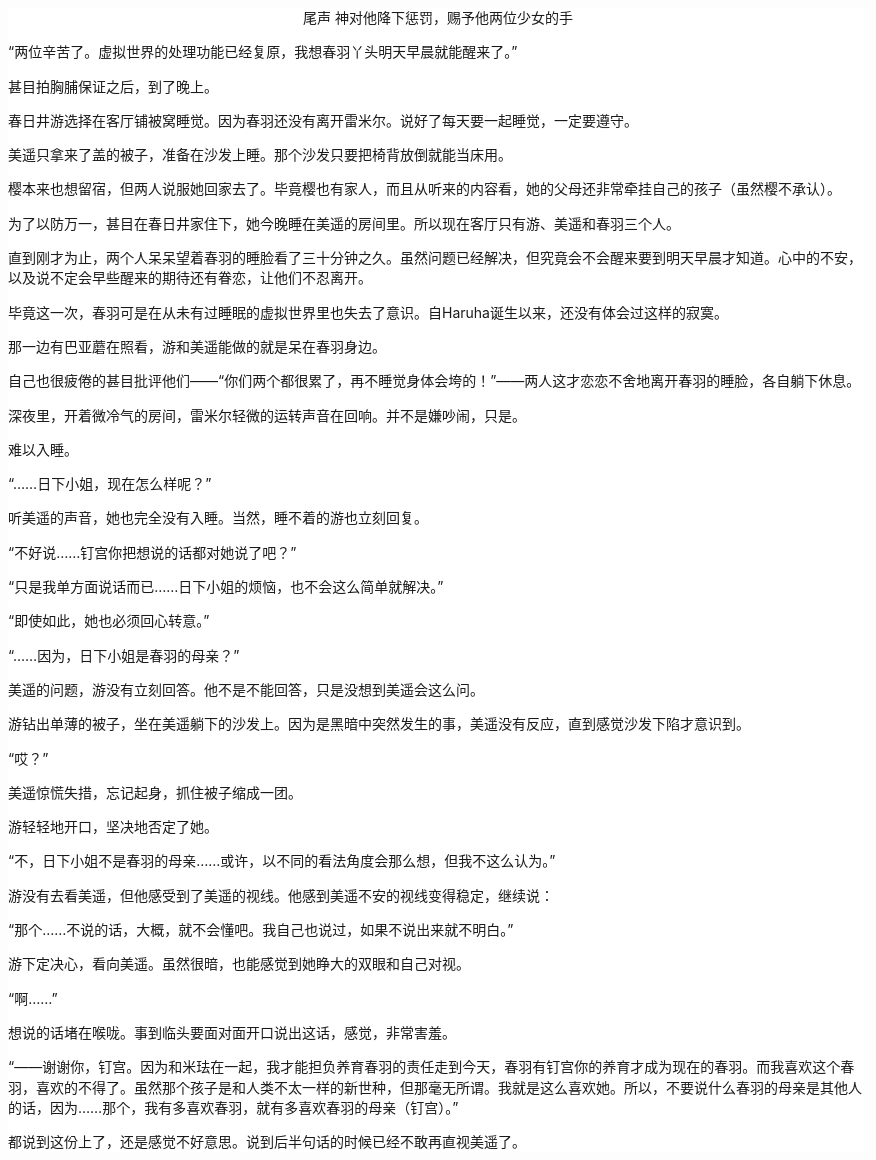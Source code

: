 <p align="center">尾声 神对他降下惩罚，赐予他两位少女的手</p>

“两位辛苦了。虚拟世界的处理功能已经复原，我想春羽丫头明天早晨就能醒来了。”

甚目拍胸脯保证之后，到了晚上。

春日井游选择在客厅铺被窝睡觉。因为春羽还没有离开雷米尔。说好了每天要一起睡觉，一定要遵守。

美遥只拿来了盖的被子，准备在沙发上睡。那个沙发只要把椅背放倒就能当床用。

樱本来也想留宿，但两人说服她回家去了。毕竟樱也有家人，而且从听来的内容看，她的父母还非常牵挂自己的孩子（虽然樱不承认）。

为了以防万一，甚目在春日井家住下，她今晚睡在美遥的房间里。所以现在客厅只有游、美遥和春羽三个人。

直到刚才为止，两个人呆呆望着春羽的睡脸看了三十分钟之久。虽然问题已经解决，但究竟会不会醒来要到明天早晨才知道。心中的不安，以及说不定会早些醒来的期待还有眷恋，让他们不忍离开。

毕竟这一次，春羽可是在从未有过睡眠的虚拟世界里也失去了意识。自Haruha诞生以来，还没有体会过这样的寂寞。

那一边有巴亚蘑在照看，游和美遥能做的就是呆在春羽身边。

自己也很疲倦的甚目批评他们——“你们两个都很累了，再不睡觉身体会垮的！”——两人这才恋恋不舍地离开春羽的睡脸，各自躺下休息。

深夜里，开着微冷气的房间，雷米尔轻微的运转声音在回响。并不是嫌吵闹，只是。

难以入睡。

“……日下小姐，现在怎么样呢？”

听美遥的声音，她也完全没有入睡。当然，睡不着的游也立刻回复。

“不好说……钉宫你把想说的话都对她说了吧？”

“只是我单方面说话而已……日下小姐的烦恼，也不会这么简单就解决。”

“即使如此，她也必须回心转意。”

“……因为，日下小姐是春羽的母亲？”

美遥的问题，游没有立刻回答。他不是不能回答，只是没想到美遥会这么问。

游钻出单薄的被子，坐在美遥躺下的沙发上。因为是黑暗中突然发生的事，美遥没有反应，直到感觉沙发下陷才意识到。

“哎？”

美遥惊慌失措，忘记起身，抓住被子缩成一团。

游轻轻地开口，坚决地否定了她。

“不，日下小姐不是春羽的母亲……或许，以不同的看法角度会那么想，但我不这么认为。”

游没有去看美遥，但他感受到了美遥的视线。他感到美遥不安的视线变得稳定，继续说：

“那个……不说的话，大概，就不会懂吧。我自己也说过，如果不说出来就不明白。”

游下定决心，看向美遥。虽然很暗，也能感觉到她睁大的双眼和自己对视。

“啊……”

想说的话堵在喉咙。事到临头要面对面开口说出这话，感觉，非常害羞。

“——谢谢你，钉宫。因为和米珐在一起，我才能担负养育春羽的责任走到今天，春羽有钉宫你的养育才成为现在的春羽。而我喜欢这个春羽，喜欢的不得了。虽然那个孩子是和人类不太一样的新世种，但那毫无所谓。我就是这么喜欢她。所以，不要说什么春羽的母亲是其他人的话，因为……那个，我有多喜欢春羽，就有多喜欢春羽的母亲（钉宫）。”

都说到这份上了，还是感觉不好意思。说到后半句话的时候已经不敢再直视美遥了。
